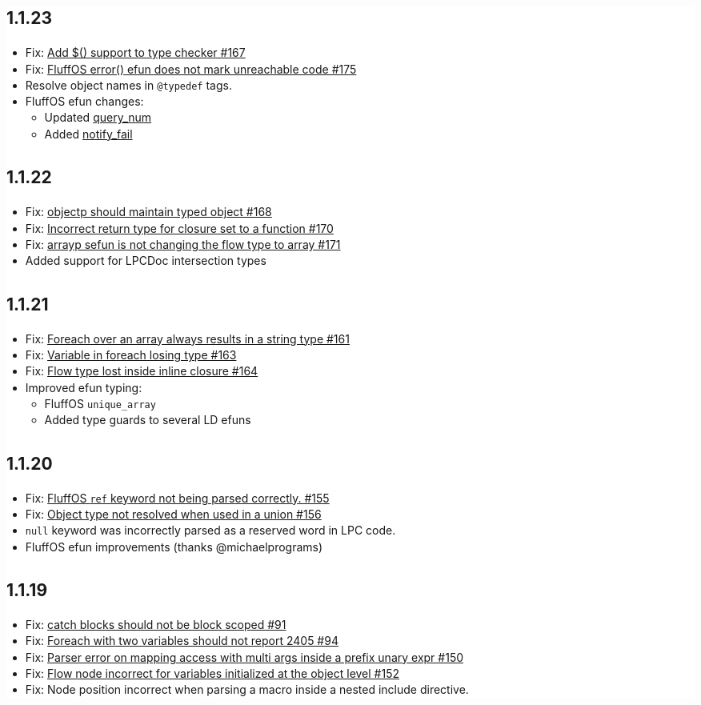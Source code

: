 ## 1.1.23

-   Fix: [Add $() support to type checker #167](https://github.com/jlchmura/lpc-language-server/issues/167)
-   Fix: [FluffOS error() efun does not mark unreachable code #175](https://github.com/jlchmura/lpc-language-server/issues/175)
-   Resolve object names in `@typedef` tags.
-   FluffOS efun changes:
    -   Updated [query_num](https://github.com/jlchmura/lpc-language-server/pull/178)
    -   Added [notify_fail](https://github.com/jlchmura/lpc-language-server/issues/177)

## 1.1.22

-   Fix: [objectp should maintain typed object #168](https://github.com/jlchmura/lpc-language-server/issues/168)
-   Fix: [Incorrect return type for closure set to a function #170](https://github.com/jlchmura/lpc-language-server/issues/170)
-   Fix: [arrayp sefun is not changing the flow type to array #171](https://github.com/jlchmura/lpc-language-server/issues/171)
-   Added support for LPCDoc intersection types

## 1.1.21

-   Fix: [Foreach over an array always results in a string type #161](https://github.com/jlchmura/lpc-language-server/issues/161)
-   Fix: [Variable in foreach losing type #163](https://github.com/jlchmura/lpc-language-server/issues/163)
-   Fix: [Flow type lost inside inline closure #164](https://github.com/jlchmura/lpc-language-server/issues/164)
-   Improved efun typing:
    -   FluffOS `unique_array`
    -   Added type guards to several LD efuns

## 1.1.20

-   Fix: [FluffOS `ref` keyword not being parsed correctly. #155](https://github.com/jlchmura/lpc-language-server/issues/155)
-   Fix: [Object type not resolved when used in a union #156](https://github.com/jlchmura/lpc-language-server/issues/156)
-   `null` keyword was incorrectly parsed as a reserved word in LPC code.
-   FluffOS efun improvements (thanks @michaelprograms)

## 1.1.19

-   Fix: [catch blocks should not be block scoped #91](https://github.com/jlchmura/lpc-language-server/issues/91)
-   Fix: [Foreach with two variables should not report 2405 #94](https://github.com/jlchmura/lpc-language-server/issues/94)
-   Fix: [Parser error on mapping access with multi args inside a prefix unary expr #150](https://github.com/jlchmura/lpc-language-server/issues/150)
-   Fix: [Flow node incorrect for variables initialized at the object level #152](https://github.com/jlchmura/lpc-language-server/issues/152)
-   Fix: Node position incorrect when parsing a macro inside a nested include directive.
